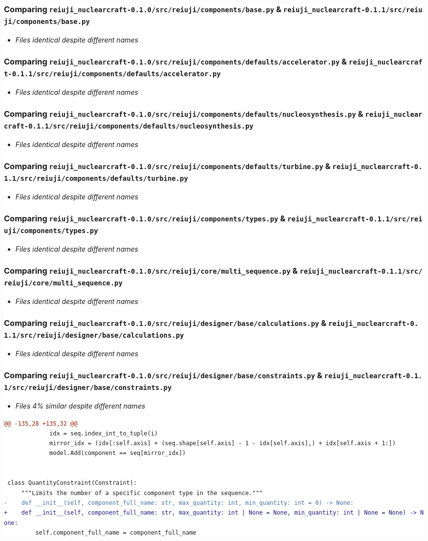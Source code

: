 ```diff
```

### Comparing `reiuji_nuclearcraft-0.1.0/src/reiuji/components/base.py` & `reiuji_nuclearcraft-0.1.1/src/reiuji/components/base.py`

 * *Files identical despite different names*

### Comparing `reiuji_nuclearcraft-0.1.0/src/reiuji/components/defaults/accelerator.py` & `reiuji_nuclearcraft-0.1.1/src/reiuji/components/defaults/accelerator.py`

 * *Files identical despite different names*

### Comparing `reiuji_nuclearcraft-0.1.0/src/reiuji/components/defaults/nucleosynthesis.py` & `reiuji_nuclearcraft-0.1.1/src/reiuji/components/defaults/nucleosynthesis.py`

 * *Files identical despite different names*

### Comparing `reiuji_nuclearcraft-0.1.0/src/reiuji/components/defaults/turbine.py` & `reiuji_nuclearcraft-0.1.1/src/reiuji/components/defaults/turbine.py`

 * *Files identical despite different names*

### Comparing `reiuji_nuclearcraft-0.1.0/src/reiuji/components/types.py` & `reiuji_nuclearcraft-0.1.1/src/reiuji/components/types.py`

 * *Files identical despite different names*

### Comparing `reiuji_nuclearcraft-0.1.0/src/reiuji/core/multi_sequence.py` & `reiuji_nuclearcraft-0.1.1/src/reiuji/core/multi_sequence.py`

 * *Files identical despite different names*

### Comparing `reiuji_nuclearcraft-0.1.0/src/reiuji/designer/base/calculations.py` & `reiuji_nuclearcraft-0.1.1/src/reiuji/designer/base/calculations.py`

 * *Files identical despite different names*

### Comparing `reiuji_nuclearcraft-0.1.0/src/reiuji/designer/base/constraints.py` & `reiuji_nuclearcraft-0.1.1/src/reiuji/designer/base/constraints.py`

 * *Files 4% similar despite different names*

```diff
@@ -135,28 +135,32 @@
             idx = seq.index_int_to_tuple(i)
             mirror_idx = (idx[:self.axis] + (seq.shape[self.axis] - 1 - idx[self.axis],) + idx[self.axis + 1:])
             model.Add(component == seq[mirror_idx])
 
 
 class QuantityConstraint(Constraint):
     """Limits the number of a specific component type in the sequence."""
-    def __init__(self, component_full_name: str, max_quantity: int, min_quantity: int = 0) -> None:
+    def __init__(self, component_full_name: str, max_quantity: int | None = None, min_quantity: int | None = None) -> None:
         self.component_full_name = component_full_name
```